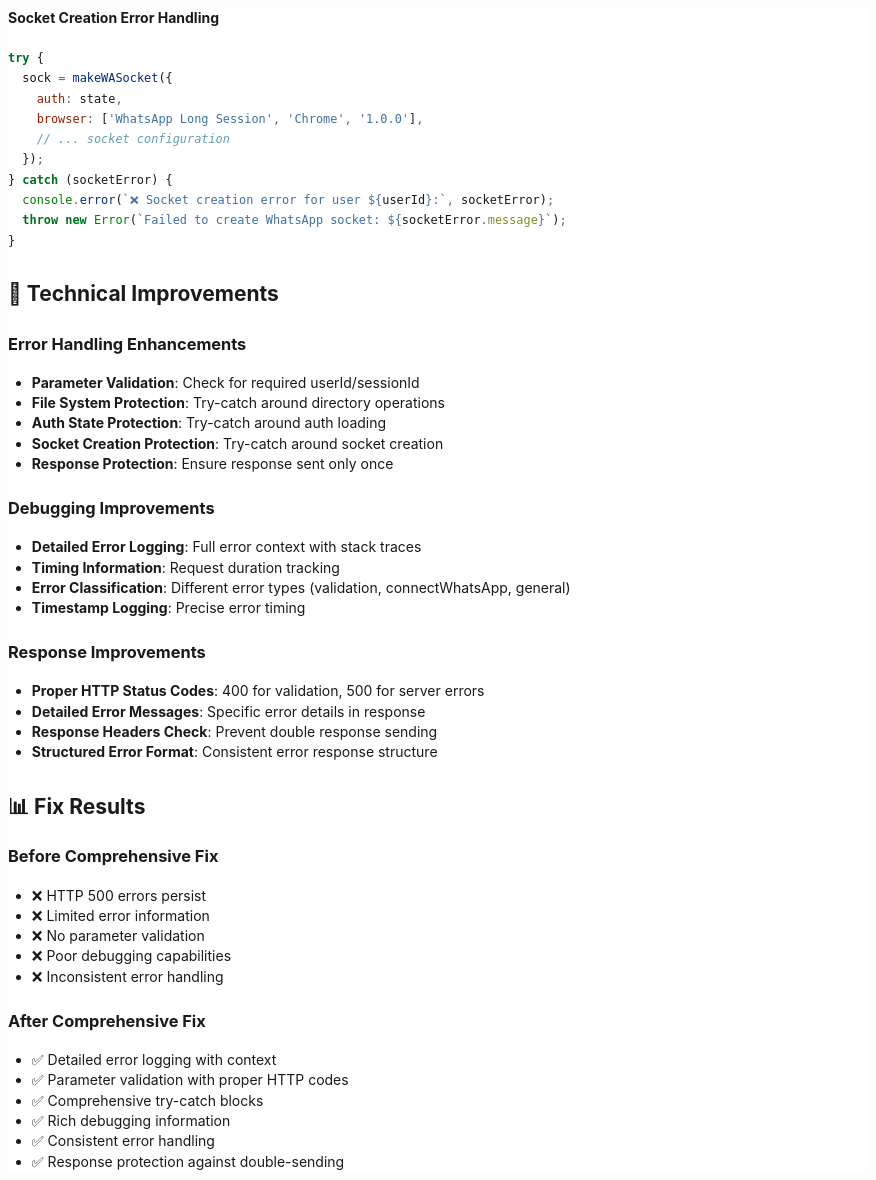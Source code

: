 #### **Socket Creation Error Handling**
```javascript
try {
  sock = makeWASocket({
    auth: state,
    browser: ['WhatsApp Long Session', 'Chrome', '1.0.0'],
    // ... socket configuration
  });
} catch (socketError) {
  console.error(`❌ Socket creation error for user ${userId}:`, socketError);
  throw new Error(`Failed to create WhatsApp socket: ${socketError.message}`);
}
```

## 🔧 **Technical Improvements**

### **Error Handling Enhancements**
- **Parameter Validation**: Check for required userId/sessionId
- **File System Protection**: Try-catch around directory operations
- **Auth State Protection**: Try-catch around auth loading
- **Socket Creation Protection**: Try-catch around socket creation
- **Response Protection**: Ensure response sent only once

### **Debugging Improvements**
- **Detailed Error Logging**: Full error context with stack traces
- **Timing Information**: Request duration tracking
- **Error Classification**: Different error types (validation, connectWhatsApp, general)
- **Timestamp Logging**: Precise error timing

### **Response Improvements**
- **Proper HTTP Status Codes**: 400 for validation, 500 for server errors
- **Detailed Error Messages**: Specific error details in response
- **Response Headers Check**: Prevent double response sending
- **Structured Error Format**: Consistent error response structure

## 📊 **Fix Results**

### **Before Comprehensive Fix**
- ❌ HTTP 500 errors persist
- ❌ Limited error information
- ❌ No parameter validation
- ❌ Poor debugging capabilities
- ❌ Inconsistent error handling

### **After Comprehensive Fix**
- ✅ Detailed error logging with context
- ✅ Parameter validation with proper HTTP codes
- ✅ Comprehensive try-catch blocks
- ✅ Rich debugging information
- ✅ Consistent error handling
- ✅ Response protection against double-sending
